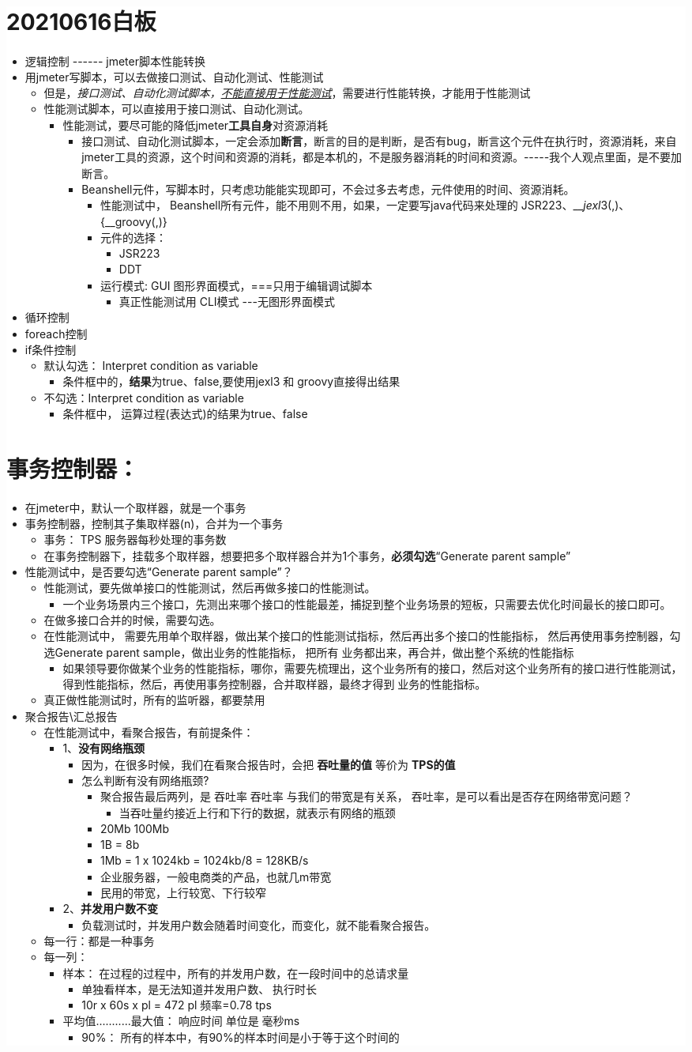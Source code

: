 # 20210616白板

+ 逻辑控制 ------ jmeter脚本性能转换
+ 用jmeter写脚本，可以去做接口测试、自动化测试、性能测试
  + 但是，*接口测试、自动化测试脚本，<u>不能直接用于性能测试</u>*，需要进行性能转换，才能用于性能测试
  + 性能测试脚本，可以直接用于接口测试、自动化测试。
    + 性能测试，要尽可能的降低jmeter**工具自身**对资源消耗
      + 接口测试、自动化测试脚本，一定会添加**断言**，断言的目的是判断，是否有bug，断言这个元件在执行时，资源消耗，来自jmeter工具的资源，这个时间和资源的消耗，都是本机的，不是服务器消耗的时间和资源。-----我个人观点里面，是不要加断言。
      + Beanshell元件，写脚本时，只考虑功能能实现即可，不会过多去考虑，元件使用的时间、资源消耗。 
        + 性能测试中， Beanshell所有元件，能不用则不用，如果，一定要写java代码来处理的 JSR223、${\_\_jexl3(,)}、${\_\_groovy(,)}
        + 元件的选择：
          + JSR223
          + DDT
        + 运行模式:   GUI 图形界面模式，===只用于编辑调试脚本
          + 真正性能测试用  CLI模式  ---无图形界面模式
+ 循环控制
+ foreach控制
+ if条件控制
  + 默认勾选： Interpret condition as variable
    + 条件框中的，**结果**为true、false,要使用jexl3 和 groovy直接得出结果
  + 不勾选：Interpret condition as variable
    + 条件框中， 运算过程(表达式)的结果为true、false

# 事务控制器：

+ 在jmeter中，默认一个取样器，就是一个事务
+ 事务控制器，控制其子集取样器(n)，合并为一个事务
  + 事务： TPS    服务器每秒处理的事务数
  + 在事务控制器下，挂载多个取样器，想要把多个取样器合并为1个事务，**必须勾选**“Generate parent sample”
+ 性能测试中，是否要勾选“Generate parent sample”？
  + 性能测试，要先做单接口的性能测试，然后再做多接口的性能测试。
    + 一个业务场景内三个接口，先测出来哪个接口的性能最差，捕捉到整个业务场景的短板，只需要去优化时间最长的接口即可。
  + 在做多接口合并的时候，需要勾选。
  + 在性能测试中， 需要先用单个取样器，做出某个接口的性能测试指标，然后再出多个接口的性能指标， 然后再使用事务控制器，勾选Generate parent sample，做出业务的性能指标， 把所有 业务都出来，再合并，做出整个系统的性能指标
    + 如果领导要你做某个业务的性能指标，哪你，需要先梳理出，这个业务所有的接口，然后对这个业务所有的接口进行性能测试，得到性能指标，然后，再使用事务控制器，合并取样器，最终才得到 业务的性能指标。
  + 真正做性能测试时，所有的监听器，都要禁用
+ 聚合报告\汇总报告
  + 在性能测试中，看聚合报告，有前提条件：
    + 1、**没有网络瓶颈**
      + 因为，在很多时候，我们在看聚合报告时，会把 **吞吐量的值**  等价为 **TPS的值**
      + 怎么判断有没有网络瓶颈?
        + 聚合报告最后两列，是 吞吐率   吞吐率 与我们的带宽是有关系， 吞吐率，是可以看出是否存在网络带宽问题？
          + 当吞吐量约接近上行和下行的数据，就表示有网络的瓶颈
        + 20Mb  100Mb
        + 1B  = 8b
        + 1Mb =  1 x 1024kb = 1024kb/8  = 128KB/s
        + 企业服务器，一般电商类的产品，也就几m带宽
        + 民用的带宽，上行较宽、下行较窄
    + 2、**并发用户数不变**
      + 负载测试时，并发用户数会随着时间变化，而变化，就不能看聚合报告。
  + 每一行：都是一种事务
  + 每一列：
    + 样本： 在过程的过程中，所有的并发用户数，在一段时间中的总请求量
      + 单独看样本，是无法知道并发用户数、 执行时长
      +  10r x 60s x pl  = 472     pl 频率=0.78  tps
    + 平均值...........最大值： 响应时间   单位是  毫秒ms
      + 90%： 所有的样本中，有90%的样本时间是小于等于这个时间的
